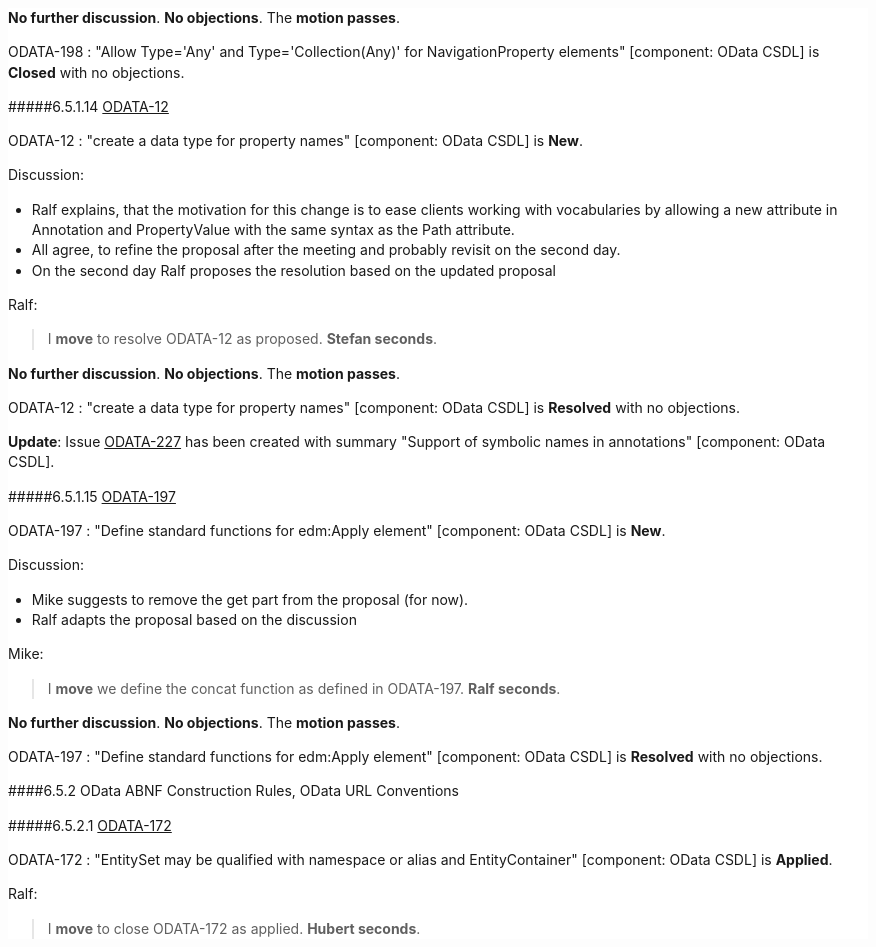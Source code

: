 **No further discussion**. **No objections**. The **motion passes**.

ODATA-198
: "Allow Type='Any' and Type='Collection(Any)' for NavigationProperty elements" [component: OData CSDL] is **Closed** with no objections. 

#####6.5.1.14 [ODATA-12](https://tools.oasis-open.org/issues/browse/ODATA-12)

ODATA-12
: "create a data type for property names" [component: OData CSDL] is **New**. 

Discussion:

* Ralf explains, that the motivation for this change is to ease clients working with vocabularies by allowing a new attribute in Annotation and PropertyValue with the same syntax as the Path attribute.
* All agree, to refine the proposal after the meeting and probably revisit on the second day.
* On the second day Ralf proposes the resolution based on the updated proposal 

Ralf: 
>I **move** to resolve ODATA-12 as proposed. **Stefan seconds**.

**No further discussion**. **No objections**. The **motion passes**.

ODATA-12
: "create a data type for property names" [component: OData CSDL] is **Resolved** with no objections. 

**Update**: Issue [ODATA-227](https://tools.oasis-open.org/issues/browse/ODATA-227) has been created with summary "Support of symbolic names in annotations" [component: OData CSDL].

#####6.5.1.15 [ODATA-197](https://tools.oasis-open.org/issues/browse/ODATA-197)

ODATA-197
: "Define standard functions for edm:Apply element" [component: OData CSDL] is **New**. 

Discussion:

* Mike suggests to remove the get part from the proposal (for now).
* Ralf adapts the proposal based on the discussion

Mike: 
>I **move** we define the concat function as defined in ODATA-197. **Ralf seconds**.

**No further discussion**. **No objections**. The **motion passes**.

ODATA-197
: "Define standard functions for edm:Apply element" [component: OData CSDL] is **Resolved** with no objections. 

####6.5.2 OData ABNF Construction Rules, OData URL Conventions

#####6.5.2.1 [ODATA-172](https://tools.oasis-open.org/issues/browse/ODATA-172)

ODATA-172
: "EntitySet may be qualified with namespace or alias and EntityContainer" [component: OData CSDL] is **Applied**. 

Ralf: 
>I **move** to close ODATA-172 as applied. **Hubert seconds**.
